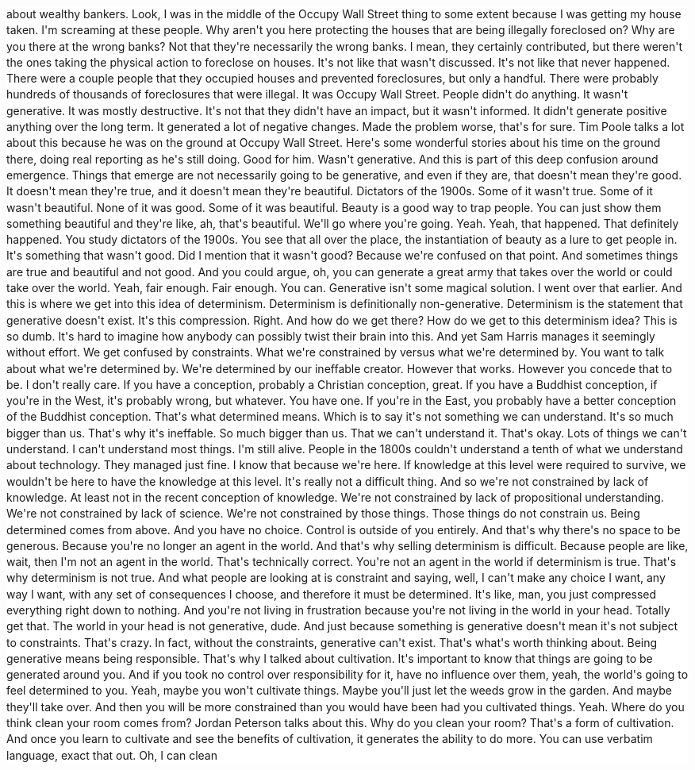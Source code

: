 about wealthy bankers. Look, I was in the middle of the Occupy Wall Street thing to some extent because I was getting my house taken. I'm screaming at these people. Why aren't you here protecting the houses that are being illegally foreclosed on? Why are you there at the wrong banks? Not that they're necessarily the wrong banks. I mean, they certainly contributed, but there weren't the ones taking the physical action to foreclose on houses. It's not like that wasn't discussed. It's not like that never happened. There were a couple people that they occupied houses and prevented foreclosures, but only a handful. There were probably hundreds of thousands of foreclosures that were illegal. It was Occupy Wall Street. People didn't do anything. It wasn't generative. It was mostly destructive. It's not that they didn't have an impact, but it wasn't informed. It didn't generate positive anything over the long term. It generated a lot of negative changes. Made the problem worse, that's for sure. Tim Poole talks a lot about this because he was on the ground at Occupy Wall Street. Here's some wonderful stories about his time on the ground there, doing real reporting as he's still doing. Good for him. Wasn't generative. And this is part of this deep confusion around emergence. Things that emerge are not necessarily going to be generative, and even if they are, that doesn't mean they're good. It doesn't mean they're true, and it doesn't mean they're beautiful. Dictators of the 1900s. Some of it wasn't true. Some of it wasn't beautiful. None of it was good. Some of it was beautiful. Beauty is a good way to trap people. You can just show them something beautiful and they're like, ah, that's beautiful. We'll go where you're going. Yeah. Yeah, that happened. That definitely happened. You study dictators of the 1900s. You see that all over the place, the instantiation of beauty as a lure to get people in. It's something that wasn't good. Did I mention that it wasn't good? Because we're confused on that point. And sometimes things are true and beautiful and not good. And you could argue, oh, you can generate a great army that takes over the world or could take over the world. Yeah, fair enough. Fair enough. You can. Generative isn't some magical solution. I went over that earlier. And this is where we get into this idea of determinism. Determinism is definitionally non-generative. Determinism is the statement that generative doesn't exist. It's this compression. Right. And how do we get there? How do we get to this determinism idea? This is so dumb. It's hard to imagine how anybody can possibly twist their brain into this. And yet Sam Harris manages it seemingly without effort. We get confused by constraints. What we're constrained by versus what we're determined by. You want to talk about what we're determined by. We're determined by our ineffable creator. However that works. However you concede that to be. I don't really care. If you have a conception, probably a Christian conception, great. If you have a Buddhist conception, if you're in the West, it's probably wrong, but whatever. You have one. If you're in the East, you probably have a better conception of the Buddhist conception. That's what determined means. Which is to say it's not something we can understand. It's so much bigger than us. That's why it's ineffable. So much bigger than us. That we can't understand it. That's okay. Lots of things we can't understand. I can't understand most things. I'm still alive. People in the 1800s couldn't understand a tenth of what we understand about technology. They managed just fine. I know that because we're here. If knowledge at this level were required to survive, we wouldn't be here to have the knowledge at this level. It's really not a difficult thing. And so we're not constrained by lack of knowledge. At least not in the recent conception of knowledge. We're not constrained by lack of propositional understanding. We're not constrained by lack of science. We're not constrained by those things. Those things do not constrain us. Being determined comes from above. And you have no choice. Control is outside of you entirely. And that's why there's no space to be generous. Because you're no longer an agent in the world. And that's why selling determinism is difficult. Because people are like, wait, then I'm not an agent in the world. That's technically correct. You're not an agent in the world if determinism is true. That's why determinism is not true. And what people are looking at is constraint and saying, well, I can't make any choice I want, any way I want, with any set of consequences I choose, and therefore it must be determined. It's like, man, you just compressed everything right down to nothing. And you're not living in frustration because you're not living in the world in your head. Totally get that. The world in your head is not generative, dude. And just because something is generative doesn't mean it's not subject to constraints. That's crazy. In fact, without the constraints, generative can't exist. That's what's worth thinking about. Being generative means being responsible. That's why I talked about cultivation. It's important to know that things are going to be generated around you. And if you took no control over responsibility for it, have no influence over them, yeah, the world's going to feel determined to you. Yeah, maybe you won't cultivate things. Maybe you'll just let the weeds grow in the garden. And maybe they'll take over. And then you will be more constrained than you would have been had you cultivated things. Yeah. Where do you think clean your room comes from? Jordan Peterson talks about this. Why do you clean your room? That's a form of cultivation. And once you learn to cultivate and see the benefits of cultivation, it generates the ability to do more. You can use verbatim language, exact that out. Oh, I can clean